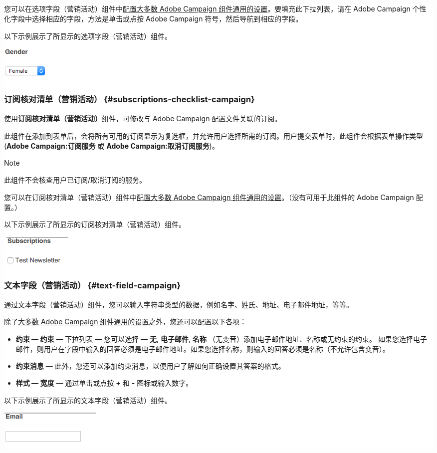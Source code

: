 您可以在选项字段（营销活动）组件中[配置大多数 Adobe Campaign 组件通用的设置](#settings-common-to-most-components)。要填充此下拉列表，请在 Adobe Campaign 个性化字段中选择相应的字段，方法是单击或点按 Adobe Campaign 符号，然后导航到相应的字段。

以下示例展示了所显示的选项字段（营销活动）组件。

![chlimage_1-97](assets/chlimage_1-97.png)

### 订阅核对清单（营销活动） {#subscriptions-checklist-campaign}

使用&#x200B;**订阅核对清单（营销活动）**&#x200B;组件，可修改与 Adobe Campaign 配置文件关联的订阅。

此组件在添加到表单后，会将所有可用的订阅显示为复选框，并允许用户选择所需的订阅。用户提交表单时，此组件会根据表单操作类型(**Adobe Campaign:订阅服务** 或 **Adobe Campaign:取消订阅服务**)。

>[!NOTE]
>
>此组件不会核查用户已订阅/取消订阅的服务。

您可以在订阅核对清单（营销活动）组件中[配置大多数 Adobe Campaign 组件通用的设置](#settings-common-to-most-components)。（没有可用于此组件的 Adobe Campaign 配置。）

以下示例展示了所显示的订阅核对清单（营销活动）组件。

![chlimage_1-98](assets/chlimage_1-98.png)

### 文本字段（营销活动） {#text-field-campaign}

通过文本字段（营销活动）组件，您可以输入字符串类型的数据，例如名字、姓氏、地址、电子邮件地址，等等。

除了[大多数 Adobe Campaign 组件通用的设置](#settings-common-to-most-components)之外，您还可以配置以下各项：

* **约束 — 约束**  — 下拉列表 — 您可以选择 —  **无**, **电子邮件**, **名称** （无变音）添加电子邮件地址、名称或无约束的约束。 如果您选择电子邮件，则用户在字段中输入的回答必须是电子邮件地址。如果您选择名称，则输入的回答必须是名称（不允许包含变音）。

* **约束消息**  — 此外，您还可以添加约束消息，以便用户了解如何正确设置其答案的格式。
* **样式 — 宽度**  — 通过单击或点按 **+** 和 **-** 图标或输入数字。

以下示例展示了所显示的文本字段（营销活动）组件。

![chlimage_1-99](assets/chlimage_1-99.png)
